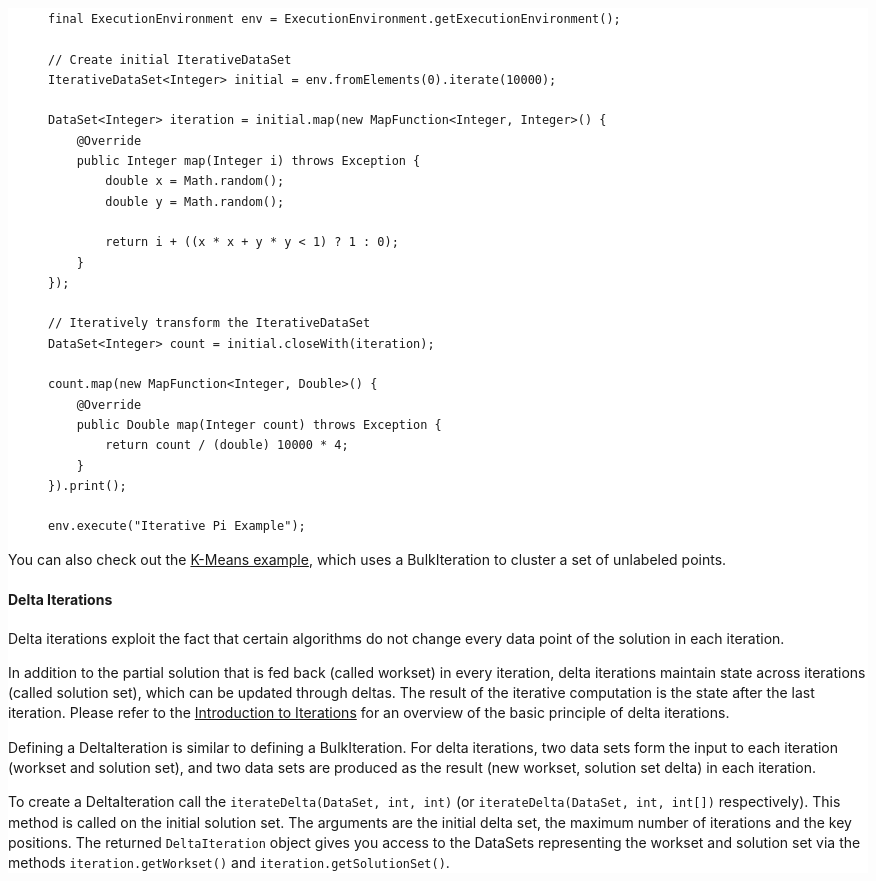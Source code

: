<figure class="highlight">

```
final ExecutionEnvironment env = ExecutionEnvironment.getExecutionEnvironment();

// Create initial IterativeDataSet
IterativeDataSet<Integer> initial = env.fromElements(0).iterate(10000);

DataSet<Integer> iteration = initial.map(new MapFunction<Integer, Integer>() {
    @Override
    public Integer map(Integer i) throws Exception {
        double x = Math.random();
        double y = Math.random();

        return i + ((x * x + y * y < 1) ? 1 : 0);
    }
});

// Iteratively transform the IterativeDataSet
DataSet<Integer> count = initial.closeWith(iteration);

count.map(new MapFunction<Integer, Double>() {
    @Override
    public Double map(Integer count) throws Exception {
        return count / (double) 10000 * 4;
    }
}).print();

env.execute("Iterative Pi Example");
```

</figure>

You can also check out the [K-Means example](https://github.com/apache/flink/blob/master//flink-examples/flink-examples-batch/src/main/java/org/apache/flink/examples/java/clustering/KMeans.java), which uses a BulkIteration to cluster a set of unlabeled points.

#### Delta Iterations

Delta iterations exploit the fact that certain algorithms do not change every data point of the solution in each iteration.

In addition to the partial solution that is fed back (called workset) in every iteration, delta iterations maintain state across iterations (called solution set), which can be updated through deltas. The result of the iterative computation is the state after the last iteration. Please refer to the [Introduction to Iterations](iterations.html) for an overview of the basic principle of delta iterations.

Defining a DeltaIteration is similar to defining a BulkIteration. For delta iterations, two data sets form the input to each iteration (workset and solution set), and two data sets are produced as the result (new workset, solution set delta) in each iteration.

To create a DeltaIteration call the `iterateDelta(DataSet, int, int)` (or `iterateDelta(DataSet, int, int[])` respectively). This method is called on the initial solution set. The arguments are the initial delta set, the maximum number of iterations and the key positions. The returned `DeltaIteration` object gives you access to the DataSets representing the workset and solution set via the methods `iteration.getWorkset()` and `iteration.getSolutionSet()`.
